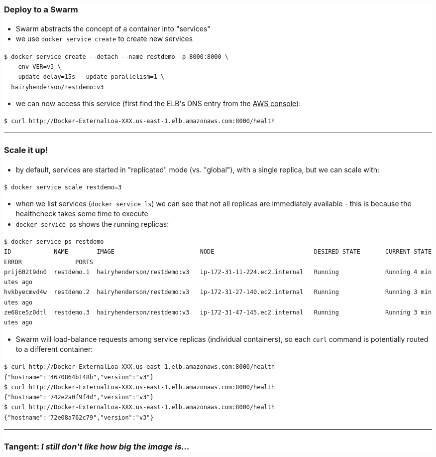 
### Deploy to a Swarm

- Swarm abstracts the concept of a container into "services"
- we use `docker service create` to create new services
```console
$ docker service create --detach --name restdemo -p 8000:8000 \
  --env VER=v3 \
  --update-delay=15s --update-parallelism=1 \
  hairyhenderson/restdemo:v3
```
- we can now access this service (first find the ELB's DNS entry from the [AWS console](https://console.aws.amazon.com/cloudformation/home?region=us-east-1#/stacks?filter=active&tab=outputs)):
```console
$ curl http://Docker-ExternalLoa-XXX.us-east-1.elb.amazonaws.com:8000/health
```

---

### Scale it up!

- by default, services are started in "replicated" mode (vs. "global"), with a single replica, but we can scale with:
```console
$ docker service scale restdemo=3
```
- when we list services (`docker service ls`) we can see that not all replicas are immediately available - this is because the healthcheck takes some time to execute
- `docker service ps` shows the running replicas:
```console
$ docker service ps restdemo
ID            NAME        IMAGE                        NODE                            DESIRED STATE       CURRENT STATE           ERROR               PORTS
prij602t9dn0  restdemo.1  hairyhenderson/restdemo:v3   ip-172-31-11-224.ec2.internal   Running             Running 4 minutes ago                       
hvkbyecmvd4w  restdemo.2  hairyhenderson/restdemo:v3   ip-172-31-27-140.ec2.internal   Running             Running 3 minutes ago                       
ze68ce5z0dtl  restdemo.3  hairyhenderson/restdemo:v3   ip-172-31-47-145.ec2.internal   Running             Running 3 minutes ago  
```
- Swarm will load-balance requests among service replicas (individual containers), so each `curl` command is potentially routed to a different container:
```console
$ curl http://Docker-ExternalLoa-XXX.us-east-1.elb.amazonaws.com:8000/health
{"hostname":"4670864b148b","version":"v3"}
$ curl http://Docker-ExternalLoa-XXX.us-east-1.elb.amazonaws.com:8000/health
{"hostname":"742e2a0f9f4d","version":"v3"}
$ curl http://Docker-ExternalLoa-XXX.us-east-1.elb.amazonaws.com:8000/health
{"hostname":"72e08a762c79","version":"v3"}
```

---

### Tangent: _I still don't like how big the image is..._
